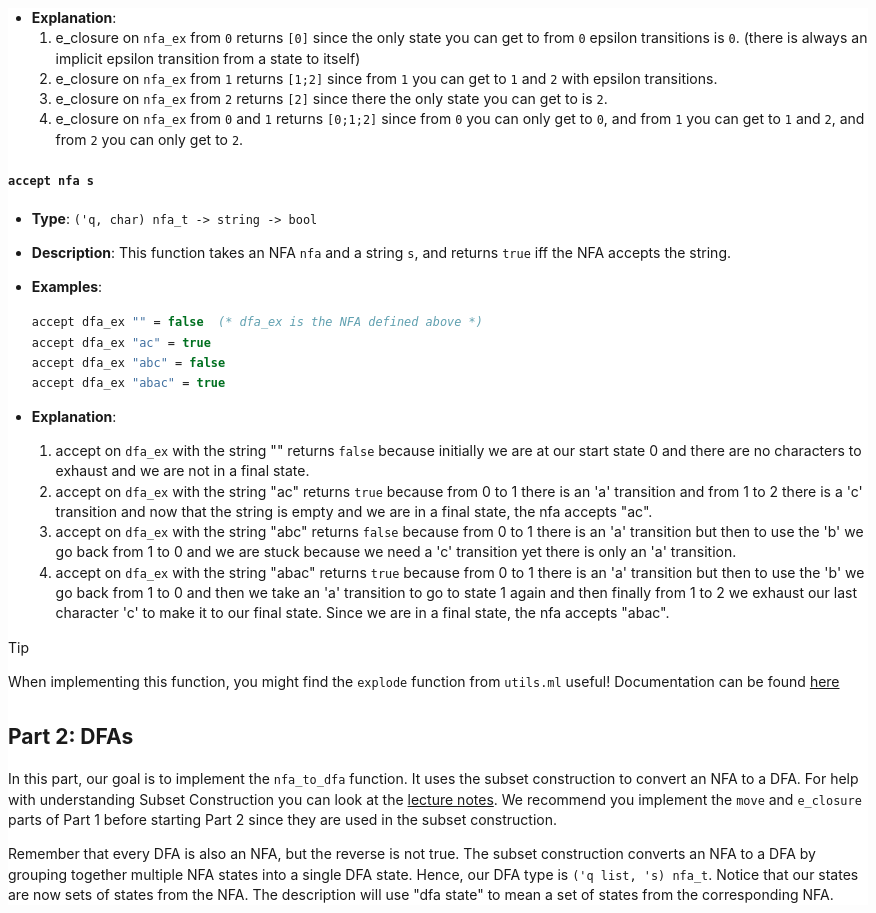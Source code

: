 - **Explanation**:
  1. e_closure on `nfa_ex` from `0` returns `[0]` since the only state you can get to from `0` epsilon transitions is `0`. (there is always an implicit epsilon transition from a state to itself)
  2. e_closure on `nfa_ex` from `1` returns `[1;2]` since from `1` you can get to `1` and `2` with epsilon transitions.
  3. e_closure on `nfa_ex` from `2` returns `[2]` since there  the only state you can get to is `2`.
  4. e_closure on `nfa_ex` from `0` and `1` returns `[0;1;2]` since from `0` you can only get to `0`, and from `1` you can get to `1` and `2`, and from `2` you can only get to `2`.

#### `accept nfa s`

- **Type**: `('q, char) nfa_t -> string -> bool`
- **Description**: This function takes an NFA `nfa` and a string `s`, and returns `true` iff the NFA accepts the string.
- **Examples**:

  ```ocaml
  accept dfa_ex "" = false  (* dfa_ex is the NFA defined above *)
  accept dfa_ex "ac" = true
  accept dfa_ex "abc" = false
  accept dfa_ex "abac" = true
  ```

- **Explanation**:
  1. accept on `dfa_ex` with the string "" returns `false` because initially we are at our start state 0 and there are no characters to exhaust and we are not in a final state.
  2. accept on `dfa_ex` with the string "ac" returns `true` because from 0 to 1 there is an 'a' transition and from 1 to 2 there is a 'c' transition and now that the string is empty and we are in a final state, the nfa accepts "ac".
  3. accept on `dfa_ex` with the string "abc" returns `false` because from 0 to 1 there is an 'a' transition but then to use the 'b' we go back from 1 to 0 and we are stuck because we need a 'c' transition yet there is only an 'a' transition.
  4. accept on `dfa_ex` with the string "abac" returns `true` because from 0 to 1 there is an 'a' transition but then to use the 'b' we go back from 1 to 0 and then we take an 'a' transition to go to state 1 again and then finally from 1 to 2 we exhaust our last character 'c' to make it to our final state. Since we are in a final state, the nfa accepts "abac".

>[!TIP]
> When implementing this function, you might find the `explode` function from `utils.ml` useful! Documentation can be found [here](./UTILS.md)

## Part 2: DFAs

In this part, our goal is to implement the `nfa_to_dfa` function. It uses the subset construction to convert an NFA to a DFA. For help with understanding Subset Construction you can look at the [lecture notes][lecture notes]. We recommend you implement the `move` and `e_closure` parts of Part 1 before starting Part 2 since they are used in the subset construction.

Remember that every DFA is also an NFA, but the reverse is not true. The subset construction converts an NFA to a DFA by grouping together multiple NFA states into a single DFA state. Hence, our DFA type is `('q list, 's) nfa_t`. Notice that our
states are now sets of states from the NFA. The description will use "dfa state" to mean a set of states from the corresponding NFA.


[list doc]: https://v2.ocaml.org/api/List.html
[pervasives doc]: https://v2.ocaml.org/api/Stdlib.html
[lecture notes]: https://bakalian.cs.umd.edu/330/schedule
[fsm notes]: https://bakalian.cs.umd.edu/assets/notes/fa.pdf